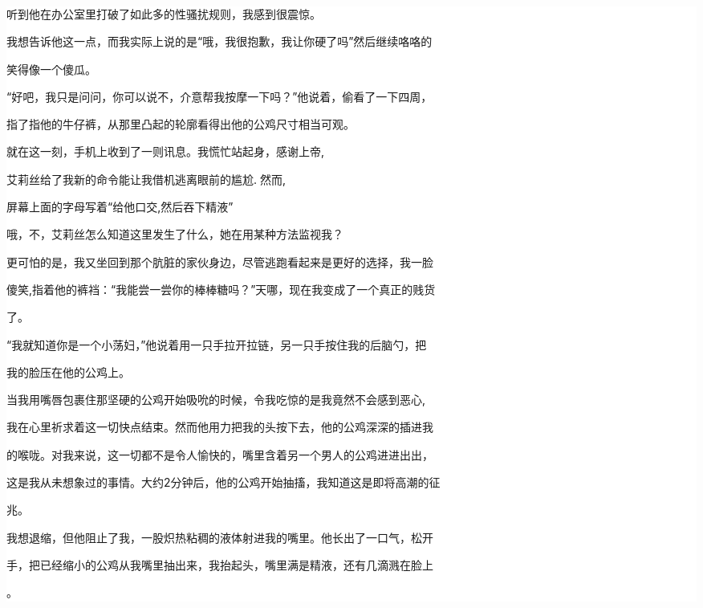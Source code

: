 
听到他在办公室里打破了如此多的性骚扰规则，我感到很震惊。





我想告诉他这一点，而我实际上说的是“哦，我很抱歉，我让你硬了吗”然后继续咯咯的

笑得像一个傻瓜。



“好吧，我只是问问，你可以说不，介意帮我按摩一下吗？”他说着，偷看了一下四周，

指了指他的牛仔裤，从那里凸起的轮廓看得出他的公鸡尺寸相当可观。



就在这一刻，手机上收到了一则讯息。我慌忙站起身，感谢上帝,

艾莉丝给了我新的命令能让我借机逃离眼前的尴尬.                          然而,

屏幕上面的字母写着“给他口交,然后吞下精液”

哦，不，艾莉丝怎么知道这里发生了什么，她在用某种方法监视我？



更可怕的是，我又坐回到那个肮脏的家伙身边，尽管逃跑看起来是更好的选择，我一脸

傻笑,指着他的裤裆：“我能尝一尝你的棒棒糖吗？”天哪，现在我变成了一个真正的贱货

了。

“我就知道你是一个小荡妇，”他说着用一只手拉开拉链，另一只手按住我的后脑勺，把

我的脸压在他的公鸡上。









当我用嘴唇包裹住那坚硬的公鸡开始吸吮的时候，令我吃惊的是我竟然不会感到恶心,

我在心里祈求着这一切快点结束。然而他用力把我的头按下去，他的公鸡深深的插进我

的喉咙。对我来说，这一切都不是令人愉快的，嘴里含着另一个男人的公鸡进进出出，

这是我从未想象过的事情。大约2分钟后，他的公鸡开始抽搐，我知道这是即将高潮的征

兆。







我想退缩，但他阻止了我，一股炽热粘稠的液体射进我的嘴里。他长出了一口气，松开

手，把已经缩小的公鸡从我嘴里抽出来，我抬起头，嘴里满是精液，还有几滴溅在脸上

。





